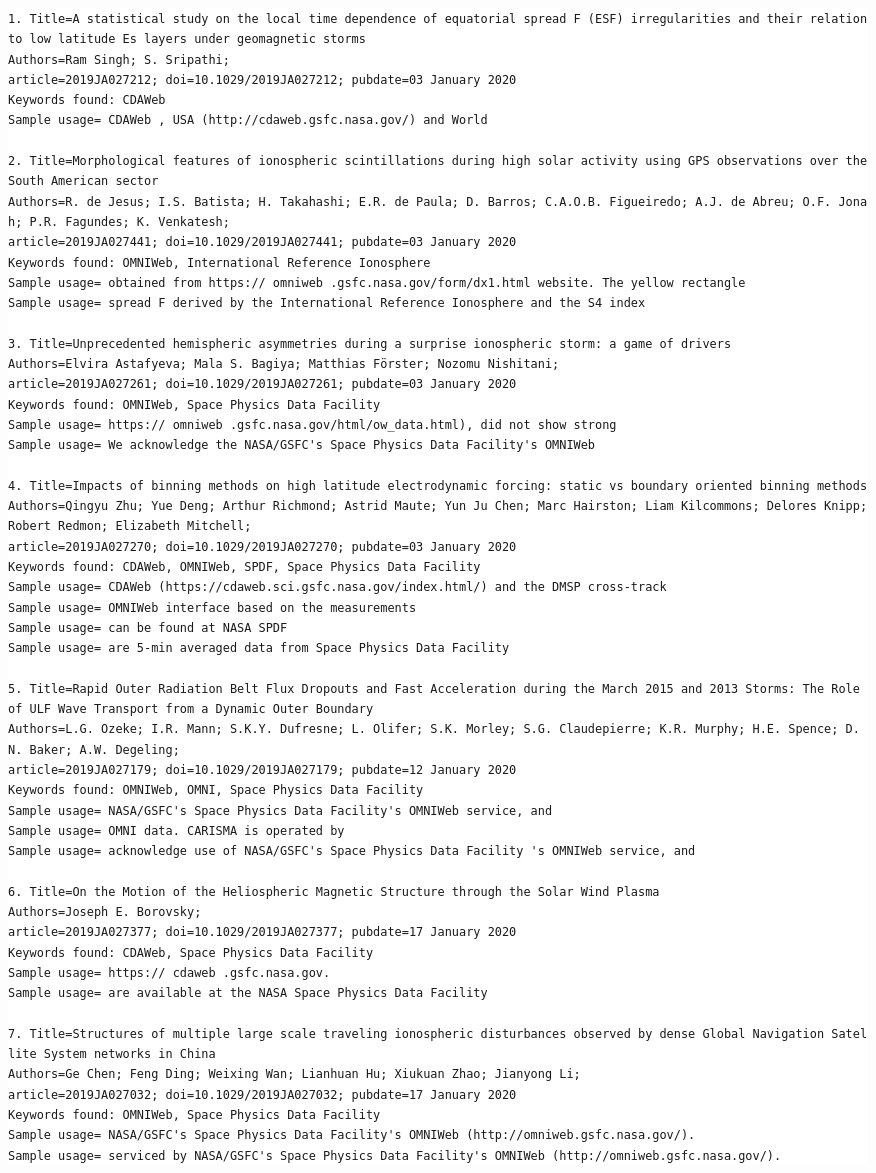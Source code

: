     1. Title=A statistical study on the local time dependence of equatorial spread F (ESF) irregularities and their relation to low latitude Es layers under geomagnetic storms
    Authors=Ram Singh; S. Sripathi;
    article=2019JA027212; doi=10.1029/2019JA027212; pubdate=03 January 2020
    Keywords found: CDAWeb
    Sample usage= CDAWeb , USA (http://cdaweb.gsfc.nasa.gov/) and World

    2. Title=Morphological features of ionospheric scintillations during high solar activity using GPS observations over the South American sector
    Authors=R. de Jesus; I.S. Batista; H. Takahashi; E.R. de Paula; D. Barros; C.A.O.B. Figueiredo; A.J. de Abreu; O.F. Jonah; P.R. Fagundes; K. Venkatesh;
    article=2019JA027441; doi=10.1029/2019JA027441; pubdate=03 January 2020
    Keywords found: OMNIWeb, International Reference Ionosphere
    Sample usage= obtained from https:// omniweb .gsfc.nasa.gov/form/dx1.html website. The yellow rectangle
    Sample usage= spread F derived by the International Reference Ionosphere and the S4 index

    3. Title=Unprecedented hemispheric asymmetries during a surprise ionospheric storm: a game of drivers
    Authors=Elvira Astafyeva; Mala S. Bagiya; Matthias Förster; Nozomu Nishitani;
    article=2019JA027261; doi=10.1029/2019JA027261; pubdate=03 January 2020
    Keywords found: OMNIWeb, Space Physics Data Facility
    Sample usage= https:// omniweb .gsfc.nasa.gov/html/ow_data.html), did not show strong
    Sample usage= We acknowledge the NASA/GSFC's Space Physics Data Facility's OMNIWeb

    4. Title=Impacts of binning methods on high latitude electrodynamic forcing: static vs boundary oriented binning methods
    Authors=Qingyu Zhu; Yue Deng; Arthur Richmond; Astrid Maute; Yun Ju Chen; Marc Hairston; Liam Kilcommons; Delores Knipp; Robert Redmon; Elizabeth Mitchell;
    article=2019JA027270; doi=10.1029/2019JA027270; pubdate=03 January 2020
    Keywords found: CDAWeb, OMNIWeb, SPDF, Space Physics Data Facility
    Sample usage= CDAWeb (https://cdaweb.sci.gsfc.nasa.gov/index.html/) and the DMSP cross-track
    Sample usage= OMNIWeb interface based on the measurements
    Sample usage= can be found at NASA SPDF
    Sample usage= are 5-min averaged data from Space Physics Data Facility

    5. Title=Rapid Outer Radiation Belt Flux Dropouts and Fast Acceleration during the March 2015 and 2013 Storms: The Role of ULF Wave Transport from a Dynamic Outer Boundary
    Authors=L.G. Ozeke; I.R. Mann; S.K.Y. Dufresne; L. Olifer; S.K. Morley; S.G. Claudepierre; K.R. Murphy; H.E. Spence; D.N. Baker; A.W. Degeling;
    article=2019JA027179; doi=10.1029/2019JA027179; pubdate=12 January 2020
    Keywords found: OMNIWeb, OMNI, Space Physics Data Facility
    Sample usage= NASA/GSFC's Space Physics Data Facility's OMNIWeb service, and
    Sample usage= OMNI data. CARISMA is operated by
    Sample usage= acknowledge use of NASA/GSFC's Space Physics Data Facility 's OMNIWeb service, and

    6. Title=On the Motion of the Heliospheric Magnetic Structure through the Solar Wind Plasma
    Authors=Joseph E. Borovsky;
    article=2019JA027377; doi=10.1029/2019JA027377; pubdate=17 January 2020
    Keywords found: CDAWeb, Space Physics Data Facility
    Sample usage= https:// cdaweb .gsfc.nasa.gov.
    Sample usage= are available at the NASA Space Physics Data Facility

    7. Title=Structures of multiple large scale traveling ionospheric disturbances observed by dense Global Navigation Satellite System networks in China
    Authors=Ge Chen; Feng Ding; Weixing Wan; Lianhuan Hu; Xiukuan Zhao; Jianyong Li;
    article=2019JA027032; doi=10.1029/2019JA027032; pubdate=17 January 2020
    Keywords found: OMNIWeb, Space Physics Data Facility
    Sample usage= NASA/GSFC's Space Physics Data Facility's OMNIWeb (http://omniweb.gsfc.nasa.gov/).
    Sample usage= serviced by NASA/GSFC's Space Physics Data Facility's OMNIWeb (http://omniweb.gsfc.nasa.gov/).
